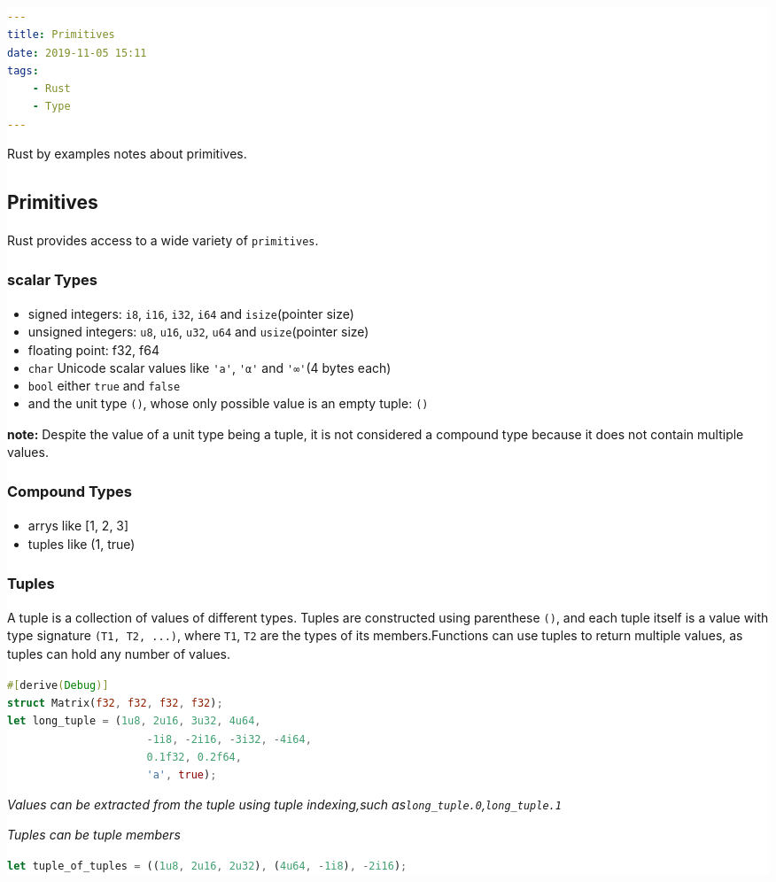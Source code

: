 ```yaml
---
title: Primitives
date: 2019-11-05 15:11
tags: 
    - Rust
    - Type
---
```


Rust by examples notes about primitives.

## Primitives
Rust provides access to a wide variety of `primitives`.

### scalar Types

- signed integers: `i8`, `i16`, `i32`, `i64` and `isize`(pointer size)
- unsigned integers: `u8`, `u16`, `u32`, `u64` and `usize`(pointer size)
- floating point: f32, f64
- `char` Unicode scalar values like `'a'`, `'α'` and `'∞'`(4 bytes each)
- `bool` either `true` and `false`
- and the unit type `()`, whose only possible value is an empty tuple: `()`

**note:** Despite the value of a unit type being a tuple, it is not considered a compound type because it does not contain multiple values.

### Compound Types
- arrys like [1, 2, 3]
- tuples like (1, true)

### Tuples
A tuple is a collection of values of different types. Tuples are constructed using parenthese `()`, and each tuple itself is a value with type signature `(T1, T2, ...)`, where `T1`, `T2` are the types of its members.Functions can use tuples to return multiple values, as tuples can hold any number of values.

```Rust
#[derive(Debug)]
struct Matrix(f32, f32, f32, f32);
let long_tuple = (1u8, 2u16, 3u32, 4u64,
                      -1i8, -2i16, -3i32, -4i64,
                      0.1f32, 0.2f64,
                      'a', true);
```

*Values can be extracted from the tuple using tuple indexing,such as`long_tuple.0`,`long_tuple.1`*

*Tuples can be tuple members*

```Rust
let tuple_of_tuples = ((1u8, 2u16, 2u32), (4u64, -1i8), -2i16);
```
